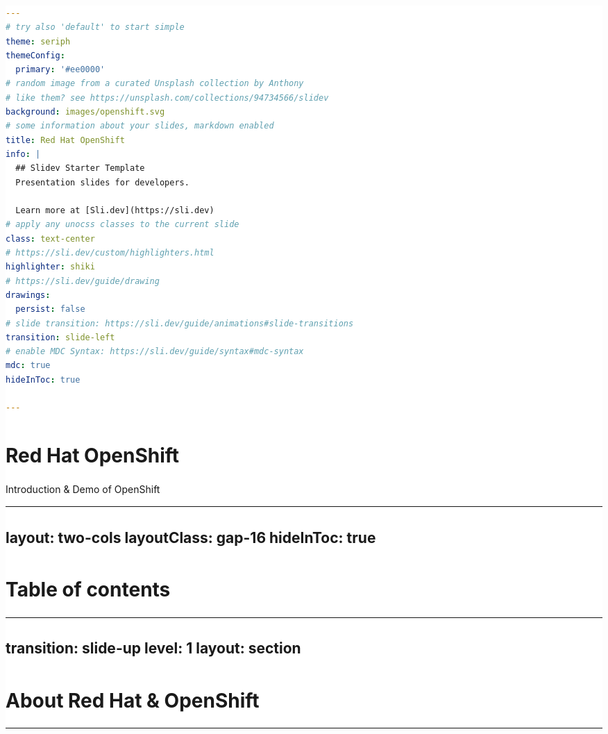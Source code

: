 ```yaml
---
# try also 'default' to start simple
theme: seriph
themeConfig:
  primary: '#ee0000'
# random image from a curated Unsplash collection by Anthony
# like them? see https://unsplash.com/collections/94734566/slidev
background: images/openshift.svg
# some information about your slides, markdown enabled
title: Red Hat OpenShift
info: |
  ## Slidev Starter Template
  Presentation slides for developers.

  Learn more at [Sli.dev](https://sli.dev)
# apply any unocss classes to the current slide
class: text-center
# https://sli.dev/custom/highlighters.html
highlighter: shiki
# https://sli.dev/guide/drawing
drawings:
  persist: false
# slide transition: https://sli.dev/guide/animations#slide-transitions
transition: slide-left
# enable MDC Syntax: https://sli.dev/guide/syntax#mdc-syntax
mdc: true
hideInToc: true

---
```


# Red Hat OpenShift

Introduction & Demo of OpenShift




---
layout: two-cols
layoutClass: gap-16
hideInToc: true
---

# Table of contents


<Toc minDepth="1" maxDepth="1"></Toc>


---
transition: slide-up
level: 1
layout: section
---
# About Red Hat & OpenShift

---